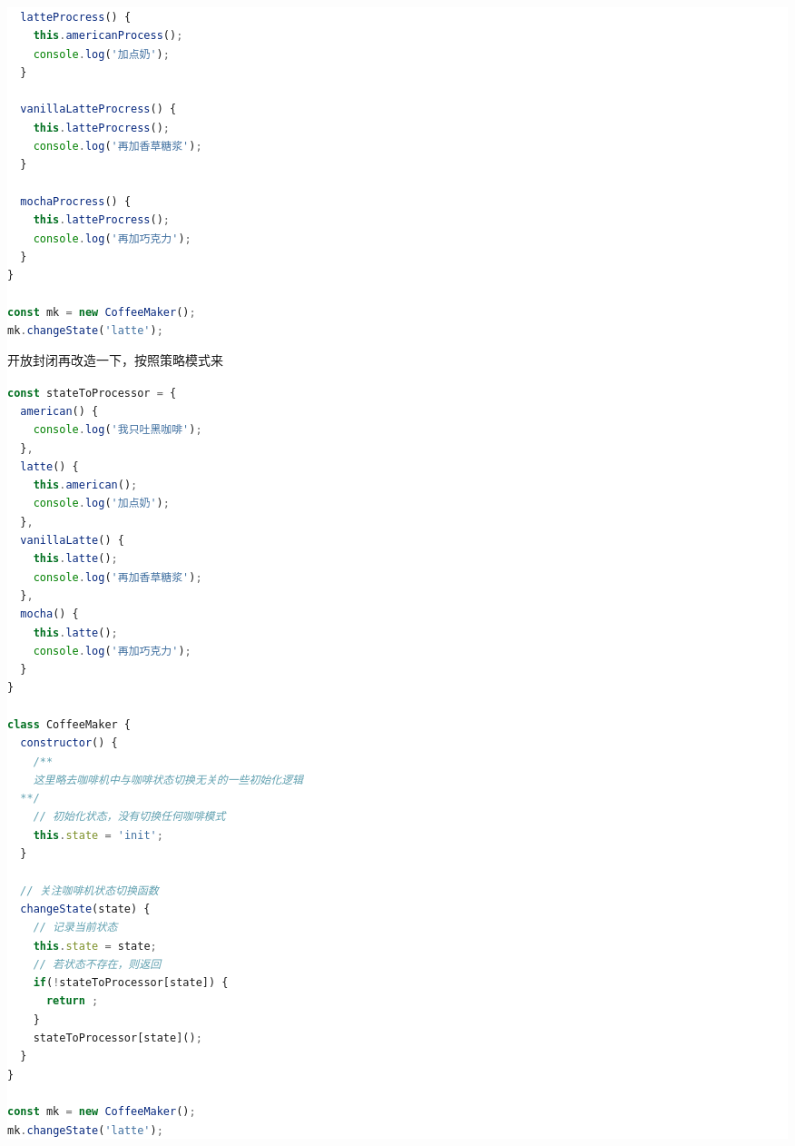 ```javascript
  latteProcress() {
    this.americanProcess();
    console.log('加点奶');  
  }
  
  vanillaLatteProcress() {
    this.latteProcress();
    console.log('再加香草糖浆');
  }
  
  mochaProcress() {
    this.latteProcress();
    console.log('再加巧克力');
  }
}

const mk = new CoffeeMaker();
mk.changeState('latte');
```

开放封闭再改造一下，按照策略模式来

```javascript
const stateToProcessor = {
  american() {
    console.log('我只吐黑咖啡');    
  },
  latte() {
    this.american();
    console.log('加点奶');  
  },
  vanillaLatte() {
    this.latte();
    console.log('再加香草糖浆');
  },
  mocha() {
    this.latte();
    console.log('再加巧克力');
  }
}

class CoffeeMaker {
  constructor() {
    /**
    这里略去咖啡机中与咖啡状态切换无关的一些初始化逻辑
  **/
    // 初始化状态，没有切换任何咖啡模式
    this.state = 'init';
  }
  
  // 关注咖啡机状态切换函数
  changeState(state) {
    // 记录当前状态
    this.state = state;
    // 若状态不存在，则返回
    if(!stateToProcessor[state]) {
      return ;
    }
    stateToProcessor[state]();
  }
}

const mk = new CoffeeMaker();
mk.changeState('latte');
```